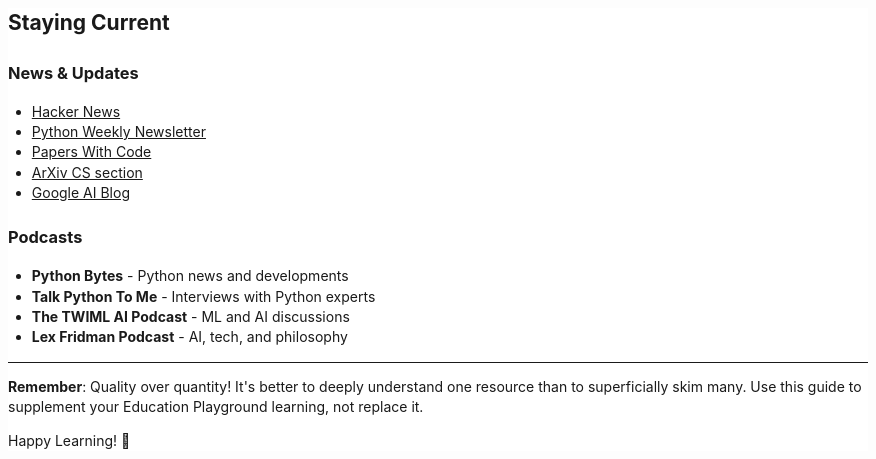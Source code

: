 ## Staying Current

### News & Updates

- [Hacker News](https://news.ycombinator.com/)
- [Python Weekly Newsletter](https://www.pythonweekly.com/)
- [Papers With Code](https://paperswithcode.com/)
- [ArXiv CS section](https://arxiv.org/list/cs/recent)
- [Google AI Blog](https://ai.googleblog.com/)

### Podcasts

- **Python Bytes** - Python news and developments
- **Talk Python To Me** - Interviews with Python experts
- **The TWIML AI Podcast** - ML and AI discussions
- **Lex Fridman Podcast** - AI, tech, and philosophy

---

**Remember**: Quality over quantity! It's better to deeply understand one resource than to superficially skim many. Use this guide to supplement your Education Playground learning, not replace it.

Happy Learning! 🚀
